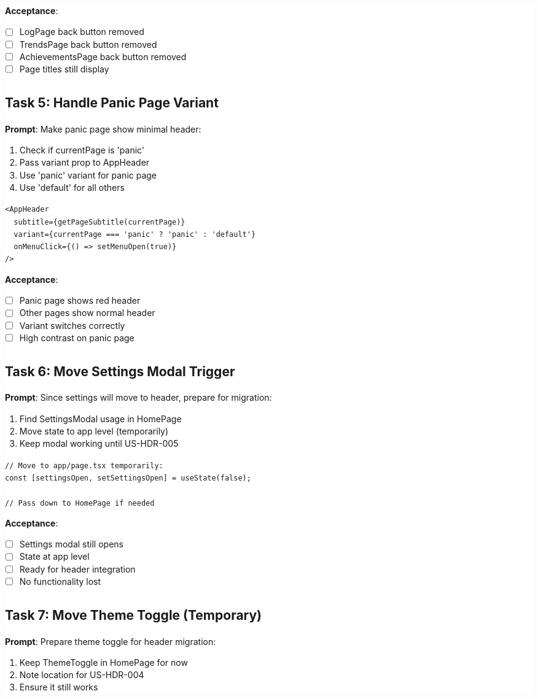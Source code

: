 **Acceptance**:
- [ ] LogPage back button removed
- [ ] TrendsPage back button removed
- [ ] AchievementsPage back button removed
- [ ] Page titles still display

## Task 5: Handle Panic Page Variant
**Prompt**: Make panic page show minimal header:
1. Check if currentPage is 'panic'
2. Pass variant prop to AppHeader
3. Use 'panic' variant for panic page
4. Use 'default' for all others

```tsx
<AppHeader
  subtitle={getPageSubtitle(currentPage)}
  variant={currentPage === 'panic' ? 'panic' : 'default'}
  onMenuClick={() => setMenuOpen(true)}
/>
```

**Acceptance**:
- [ ] Panic page shows red header
- [ ] Other pages show normal header
- [ ] Variant switches correctly
- [ ] High contrast on panic page

## Task 6: Move Settings Modal Trigger
**Prompt**: Since settings will move to header, prepare for migration:
1. Find SettingsModal usage in HomePage
2. Move state to app level (temporarily)
3. Keep modal working until US-HDR-005

```tsx
// Move to app/page.tsx temporarily:
const [settingsOpen, setSettingsOpen] = useState(false);

// Pass down to HomePage if needed
```

**Acceptance**:
- [ ] Settings modal still opens
- [ ] State at app level
- [ ] Ready for header integration
- [ ] No functionality lost

## Task 7: Move Theme Toggle (Temporary)
**Prompt**: Prepare theme toggle for header migration:
1. Keep ThemeToggle in HomePage for now
2. Note location for US-HDR-004
3. Ensure it still works

